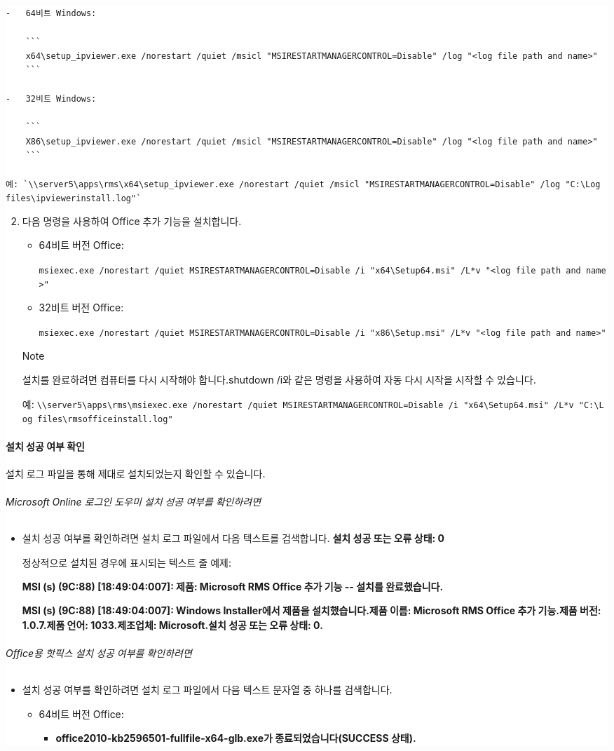     -   64비트 Windows:

        ```
        x64\setup_ipviewer.exe /norestart /quiet /msicl "MSIRESTARTMANAGERCONTROL=Disable" /log "<log file path and name>"
        ```

    -   32비트 Windows:

        ```
        X86\setup_ipviewer.exe /norestart /quiet /msicl "MSIRESTARTMANAGERCONTROL=Disable" /log "<log file path and name>"
        ```

    예: `\\server5\apps\rms\x64\setup_ipviewer.exe /norestart /quiet /msicl "MSIRESTARTMANAGERCONTROL=Disable" /log "C:\Log files\ipviewerinstall.log"`

2.  다음 명령을 사용하여 Office 추가 기능을 설치합니다.

    -   64비트 버전 Office:

        ```
        msiexec.exe /norestart /quiet MSIRESTARTMANAGERCONTROL=Disable /i "x64\Setup64.msi" /L*v "<log file path and name>"
        ```

    -   32비트 버전 Office:

        ```
        msiexec.exe /norestart /quiet MSIRESTARTMANAGERCONTROL=Disable /i "x86\Setup.msi" /L*v "<log file path and name>"
        ```

    > [!NOTE]
    > 설치를 완료하려면 컴퓨터를 다시 시작해야 합니다.shutdown /i와 같은 명령을 사용하여 자동 다시 시작을 시작할 수 있습니다.

    예: `\\server5\apps\rms\msiexec.exe /norestart /quiet MSIRESTARTMANAGERCONTROL=Disable /i "x64\Setup64.msi" /L*v "C:\Log files\rmsofficeinstall.log"`

#### <a name="BKMK_verifyscripted"></a>설치 성공 여부 확인
설치 로그 파일을 통해 제대로 설치되었는지 확인할 수 있습니다.

###### Microsoft Online 로그인 도우미 설치 성공 여부를 확인하려면

-   설치 성공 여부를 확인하려면 설치 로그 파일에서 다음 텍스트를 검색합니다. **설치 성공 또는 오류 상태: 0**

    정상적으로 설치된 경우에 표시되는 텍스트 줄 예제:

    **MSI (s) (9C:88) [18:49:04:007]: 제품: Microsoft RMS Office 추가 기능 -- 설치를 완료했습니다.**

    **MSI (s) (9C:88) [18:49:04:007]: Windows Installer에서 제품을 설치했습니다.제품 이름: Microsoft RMS Office 추가 기능.제품 버전: 1.0.7.제품 언어: 1033.제조업체: Microsoft.설치 성공 또는 오류 상태: 0.**

###### Office용 핫픽스 설치 성공 여부를 확인하려면

-   설치 성공 여부를 확인하려면 설치 로그 파일에서 다음 텍스트 문자열 중 하나를 검색합니다.

    -   64비트 버전 Office:

        -   **office2010-kb2596501-fullfile-x64-glb.exe가 종료되었습니다(SUCCESS 상태).**
